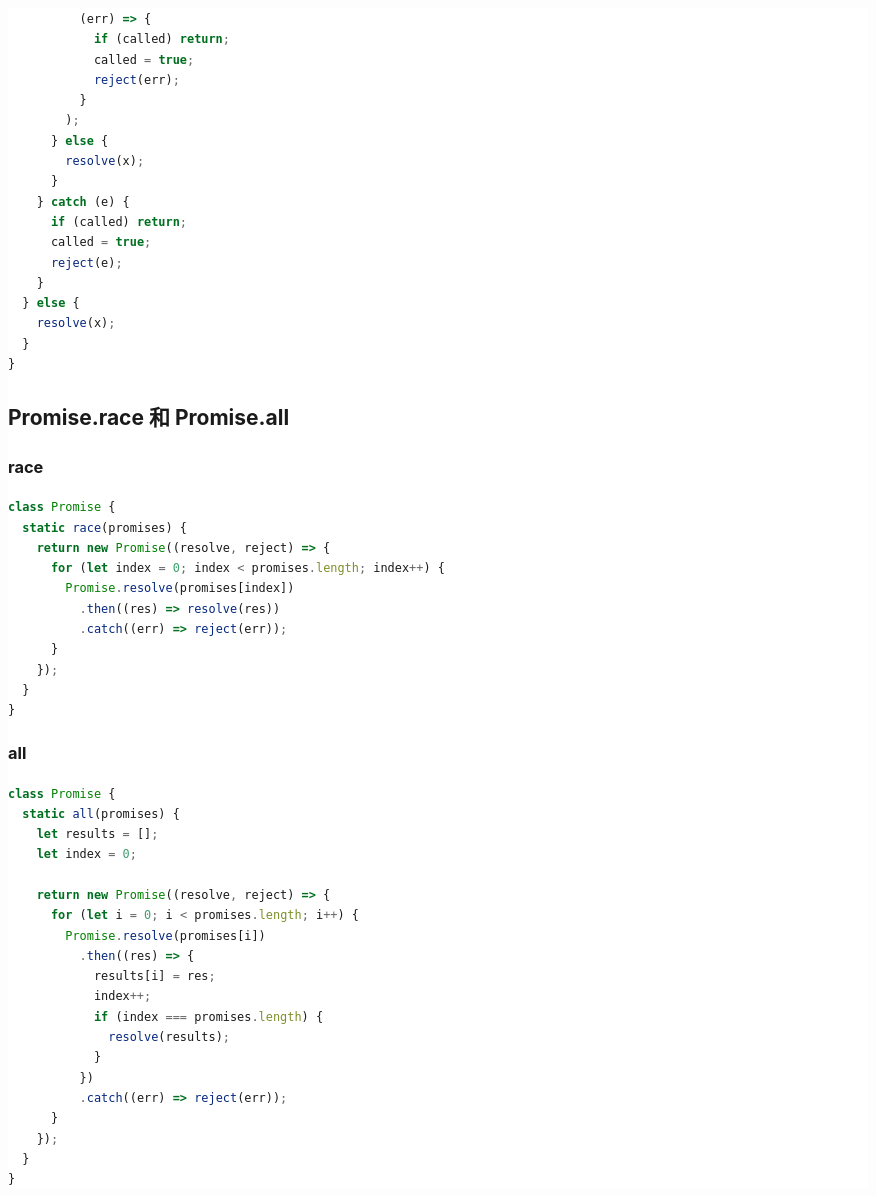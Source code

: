 ```javascript
          (err) => {
            if (called) return;
            called = true;
            reject(err);
          }
        );
      } else {
        resolve(x);
      }
    } catch (e) {
      if (called) return;
      called = true;
      reject(e);
    }
  } else {
    resolve(x);
  }
}
```

## Promise.race 和 Promise.all

### race

```javascript
class Promise {
  static race(promises) {
    return new Promise((resolve, reject) => {
      for (let index = 0; index < promises.length; index++) {
        Promise.resolve(promises[index])
          .then((res) => resolve(res))
          .catch((err) => reject(err));
      }
    });
  }
}
```

### all

```javascript
class Promise {
  static all(promises) {
    let results = [];
    let index = 0;

    return new Promise((resolve, reject) => {
      for (let i = 0; i < promises.length; i++) {
        Promise.resolve(promises[i])
          .then((res) => {
            results[i] = res;
            index++;
            if (index === promises.length) {
              resolve(results);
            }
          })
          .catch((err) => reject(err));
      }
    });
  }
}
```
